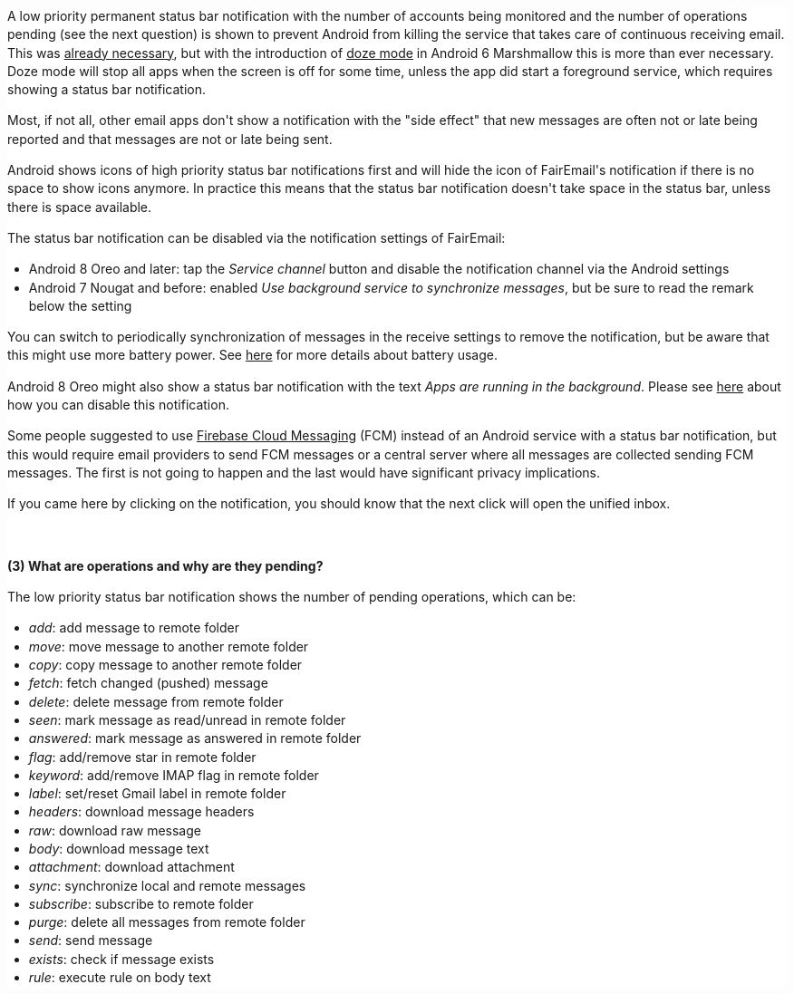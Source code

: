 A low priority permanent status bar notification with the number of accounts being monitored and the number of operations pending (see the next question) is shown to prevent Android from killing the service that takes care of continuous receiving email. This was [already necessary](https://developer.android.com/reference/android/app/Service.html#startForeground(int,%20android.app.Notification)), but with the introduction of [doze mode](https://developer.android.com/training/monitoring-device-state/doze-standby) in Android 6 Marshmallow this is more than ever necessary. Doze mode will stop all apps when the screen is off for some time, unless the app did start a foreground service, which requires showing a status bar notification.

Most, if not all, other email apps don't show a notification with the "side effect" that new messages are often not or late being reported and that messages are not or late being sent.

Android shows icons of high priority status bar notifications first and will hide the icon of FairEmail's notification if there is no space to show icons anymore. In practice this means that the status bar notification doesn't take space in the status bar, unless there is space available.

The status bar notification can be disabled via the notification settings of FairEmail:

* Android 8 Oreo and later: tap the *Service channel* button and disable the notification channel via the Android settings
* Android 7 Nougat and before: enabled *Use background service to synchronize messages*, but be sure to read the remark below the setting

You can switch to periodically synchronization of messages in the receive settings to remove the notification, but be aware that this might use more battery power. See [here](#user-content-faq39) for more details about battery usage.

Android 8 Oreo might also show a status bar notification with the text *Apps are running in the background*. Please see [here](https://www.reddit.com/r/Android/comments/7vw7l4/psa_turn_off_background_apps_notification/) about how you can disable this notification.

Some people suggested to use [Firebase Cloud Messaging](https://firebase.google.com/docs/cloud-messaging/) (FCM) instead of an Android service with a status bar notification, but this would require email providers to send FCM messages or a central server where all messages are collected sending FCM messages. The first is not going to happen and the last would have significant privacy implications.

If you came here by clicking on the notification, you should know that the next click will open the unified inbox.

<br />

<a name="faq3"></a>
**(3) What are operations and why are they pending?**

The low priority status bar notification shows the number of pending operations, which can be:

* *add*: add message to remote folder
* *move*: move message to another remote folder
* *copy*: copy message to another remote folder
* *fetch*: fetch changed (pushed) message
* *delete*: delete message from remote folder
* *seen*: mark message as read/unread in remote folder
* *answered*: mark message as answered in remote folder
* *flag*: add/remove star in remote folder
* *keyword*: add/remove IMAP flag in remote folder
* *label*: set/reset Gmail label in remote folder
* *headers*: download message headers
* *raw*: download raw message
* *body*: download message text
* *attachment*: download attachment
* *sync*: synchronize local and remote messages
* *subscribe*: subscribe to remote folder
* *purge*: delete all messages from remote folder
* *send*: send message
* *exists*: check if message exists
* *rule*: execute rule on body text
